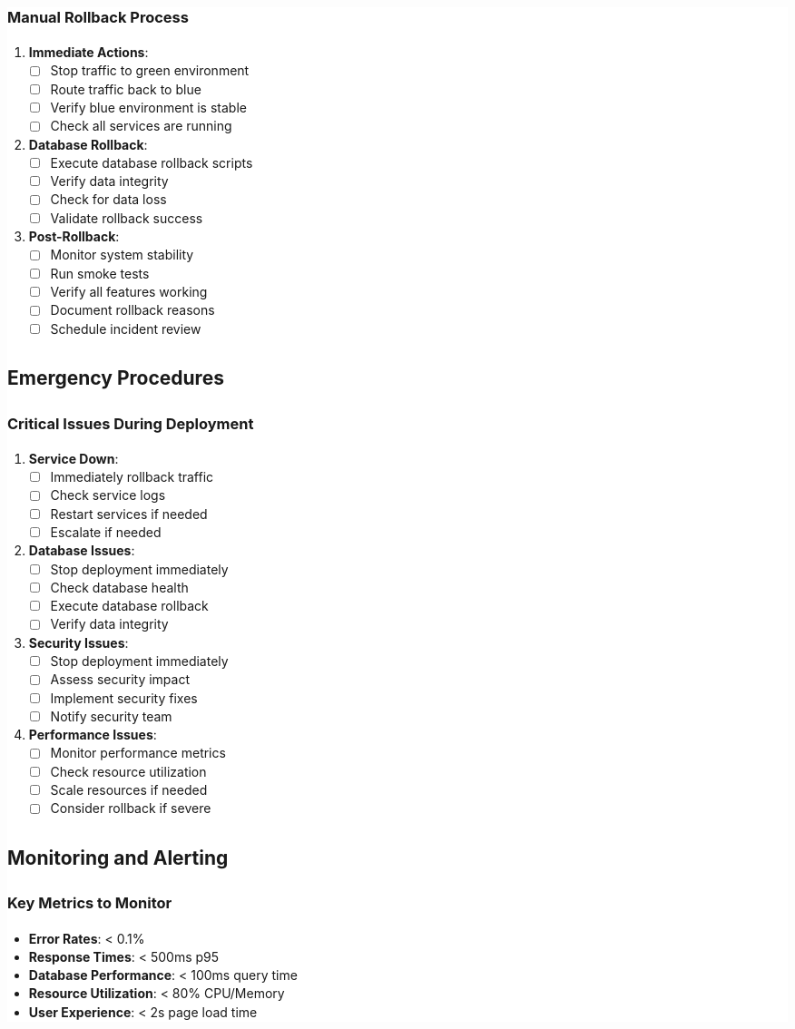 ### Manual Rollback Process

1. **Immediate Actions**:
   - [ ] Stop traffic to green environment
   - [ ] Route traffic back to blue
   - [ ] Verify blue environment is stable
   - [ ] Check all services are running

2. **Database Rollback**:
   - [ ] Execute database rollback scripts
   - [ ] Verify data integrity
   - [ ] Check for data loss
   - [ ] Validate rollback success

3. **Post-Rollback**:
   - [ ] Monitor system stability
   - [ ] Run smoke tests
   - [ ] Verify all features working
   - [ ] Document rollback reasons
   - [ ] Schedule incident review

## Emergency Procedures

### Critical Issues During Deployment

1. **Service Down**:
   - [ ] Immediately rollback traffic
   - [ ] Check service logs
   - [ ] Restart services if needed
   - [ ] Escalate if needed

2. **Database Issues**:
   - [ ] Stop deployment immediately
   - [ ] Check database health
   - [ ] Execute database rollback
   - [ ] Verify data integrity

3. **Security Issues**:
   - [ ] Stop deployment immediately
   - [ ] Assess security impact
   - [ ] Implement security fixes
   - [ ] Notify security team

4. **Performance Issues**:
   - [ ] Monitor performance metrics
   - [ ] Check resource utilization
   - [ ] Scale resources if needed
   - [ ] Consider rollback if severe

## Monitoring and Alerting

### Key Metrics to Monitor
- **Error Rates**: < 0.1%
- **Response Times**: < 500ms p95
- **Database Performance**: < 100ms query time
- **Resource Utilization**: < 80% CPU/Memory
- **User Experience**: < 2s page load time
